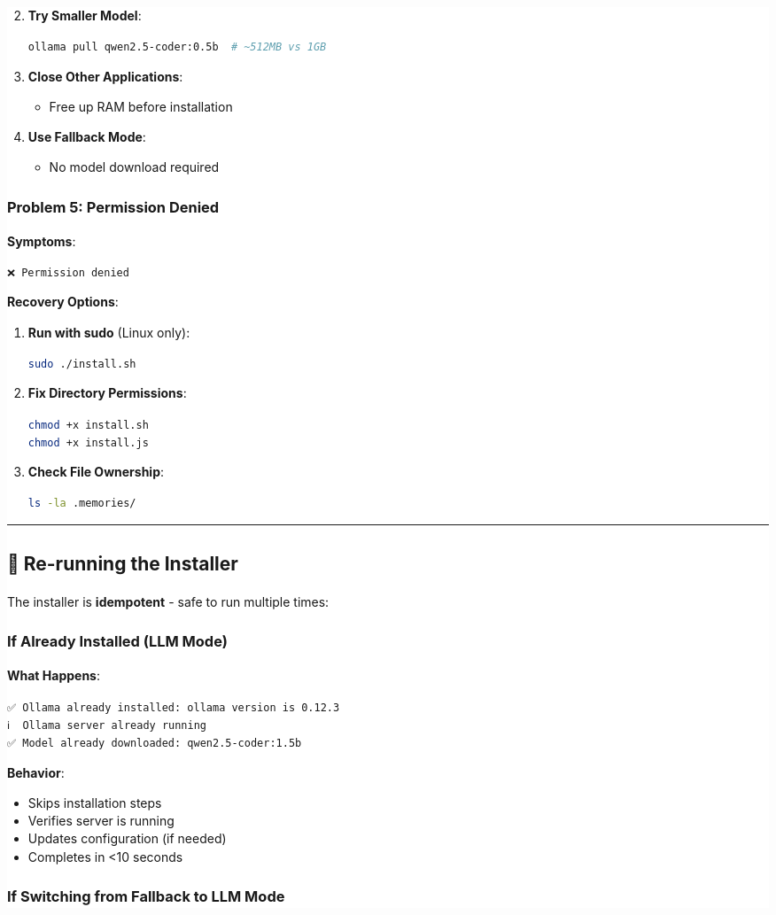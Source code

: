 2. **Try Smaller Model**:
   ```bash
   ollama pull qwen2.5-coder:0.5b  # ~512MB vs 1GB
   ```

3. **Close Other Applications**:
   - Free up RAM before installation

4. **Use Fallback Mode**:
   - No model download required

### Problem 5: Permission Denied

**Symptoms**:
```
❌ Permission denied
```

**Recovery Options**:

1. **Run with sudo** (Linux only):
   ```bash
   sudo ./install.sh
   ```

2. **Fix Directory Permissions**:
   ```bash
   chmod +x install.sh
   chmod +x install.js
   ```

3. **Check File Ownership**:
   ```bash
   ls -la .memories/
   ```

---

## 🔄 Re-running the Installer

The installer is **idempotent** - safe to run multiple times:

### If Already Installed (LLM Mode)

**What Happens**:
```
✅ Ollama already installed: ollama version is 0.12.3
ℹ️  Ollama server already running
✅ Model already downloaded: qwen2.5-coder:1.5b
```

**Behavior**:
- Skips installation steps
- Verifies server is running
- Updates configuration (if needed)
- Completes in <10 seconds

### If Switching from Fallback to LLM Mode
